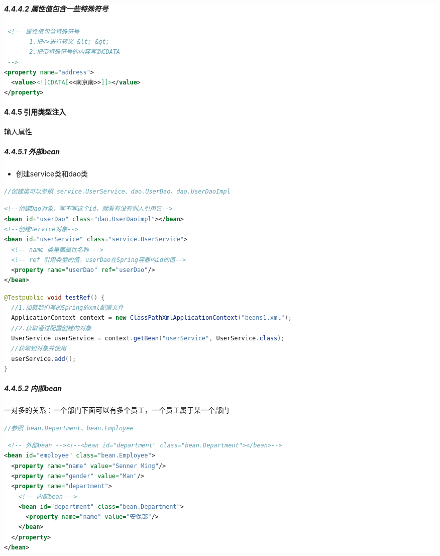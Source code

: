 ##### 4.4.4.2 属性值包含一些特殊符号

```xml
 <!-- 属性值包含特殊符号
       1.把<>进行转义 &lt; &gt;
       2.把带特殊符号的内容写到CDATA
 -->
<property name="address">
  <value><![CDATA[<<南京南>>]]></value>
</property>
```

#### 4.4.5 引用类型注入

输入属性

##### 4.4.5.1 外部bean

- 创建service类和dao类

```java
//创建类可以参照 service.UserService、dao.UserDao、dao.UserDaoImpl
```

```xml
<!--创建Dao对象，写不写这个id，就看有没有别人引用它-->
<bean id="userDao" class="dao.UserDaoImpl"></bean>
<!--创建Service对象-->
<bean id="userService" class="service.UserService">
  <!-- name 类里面属性名称 --> 
  <!-- ref 引用类型的值，userDao在Spring容器内id的值-->
  <property name="userDao" ref="userDao"/>
</bean>
```

```java
@Testpublic void testRef() { 
  //1.加载我们写的Spring的xml配置文件  
  ApplicationContext context = new ClassPathXmlApplicationContext("beans1.xml");  
  //2.获取通过配置创建的对象  
  UserService userService = context.getBean("userService", UserService.class);
  //获取到对象并使用  
  userService.add();
}
```

##### 4.4.5.2 内部bean

一对多的关系：一个部门下面可以有多个员工，一个员工属于某一个部门

```java
//参照 bean.Department、bean.Employee
```

```xml
 <!-- 外部bean --><!--<bean id="department" class="bean.Department"></bean>-->
<bean id="employee" class="bean.Employee">  
  <property name="name" value="Senner Ming"/>  
  <property name="gender" value="Man"/>  
  <property name="department">
    <!-- 内部bean -->    
    <bean id="department" class="bean.Department">
      <property name="name" value="安保部"/>    
    </bean>  
  </property>
</bean>
```
